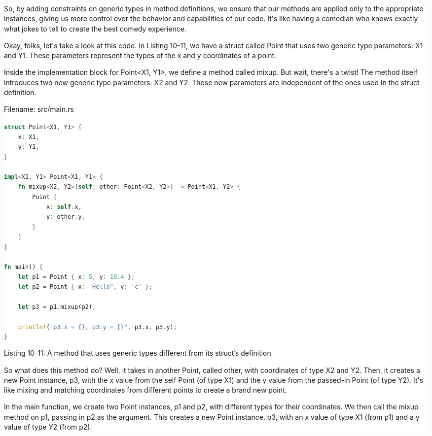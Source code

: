 So, by adding constraints on generic types in method definitions, we ensure that
our methods are applied only to the appropriate instances, giving us more
control over the behavior and capabilities of our code. It's like having a
comedian who knows exactly what jokes to tell to create the best comedy
experience.

Okay, folks, let's take a look at this code. In Listing 10-11, we have a struct
called Point that uses two generic type parameters: X1 and Y1. These parameters
represent the types of the x and y coordinates of a point.

Inside the implementation block for Point<X1, Y1>, we define a method called
mixup. But wait, there's a twist! The method itself introduces two new generic
type parameters: X2 and Y2. These new parameters are independent of the ones
used in the struct definition.

Filename: src/main.rs

```rust
struct Point<X1, Y1> {
    x: X1,
    y: Y1,
}

impl<X1, Y1> Point<X1, Y1> {
    fn mixup<X2, Y2>(self, other: Point<X2, Y2>) -> Point<X1, Y2> {
        Point {
            x: self.x,
            y: other.y,
        }
    }
}

fn main() {
    let p1 = Point { x: 5, y: 10.4 };
    let p2 = Point { x: "Hello", y: 'c' };

    let p3 = p1.mixup(p2);

    println!("p3.x = {}, p3.y = {}", p3.x, p3.y);
}
```

Listing 10-11: A method that uses generic types different from its struct’s
definition

So what does this method do? Well, it takes in another Point, called other, with
coordinates of type X2 and Y2. Then, it creates a new Point instance, p3, with
the x value from the self Point (of type X1) and the y value from the passed-in
Point (of type Y2). It's like mixing and matching coordinates from different
points to create a brand new point.

In the main function, we create two Point instances, p1 and p2, with different
types for their coordinates. We then call the mixup method on p1, passing in p2
as the argument. This creates a new Point instance, p3, with an x value of type
X1 (from p1) and a y value of type Y2 (from p2).
